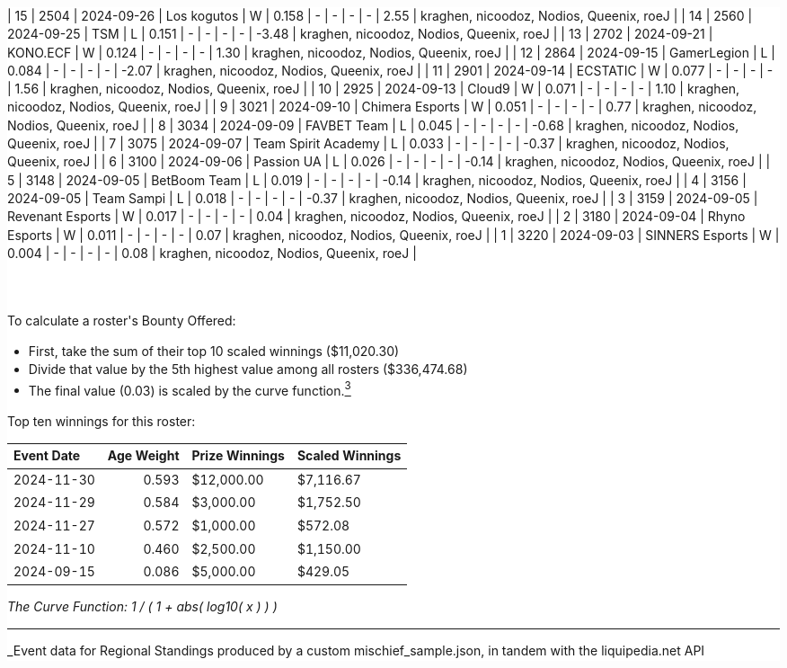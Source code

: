 |           15 |     2504 | 2024-09-26 | Los kogutos                               | W   | 0.158      | -            | -                | -                | -         |     2.55 | kraghen, nicoodoz, Nodios, Queenix, roeJ |
|           14 |     2560 | 2024-09-25 | TSM                                       | L   | 0.151      | -            | -                | -                | -         |    -3.48 | kraghen, nicoodoz, Nodios, Queenix, roeJ |
|           13 |     2702 | 2024-09-21 | KONO.ECF                                  | W   | 0.124      | -            | -                | -                | -         |     1.30 | kraghen, nicoodoz, Nodios, Queenix, roeJ |
|           12 |     2864 | 2024-09-15 | GamerLegion                               | L   | 0.084      | -            | -                | -                | -         |    -2.07 | kraghen, nicoodoz, Nodios, Queenix, roeJ |
|           11 |     2901 | 2024-09-14 | ECSTATIC                                  | W   | 0.077      | -            | -                | -                | -         |     1.56 | kraghen, nicoodoz, Nodios, Queenix, roeJ |
|           10 |     2925 | 2024-09-13 | Cloud9                                    | W   | 0.071      | -            | -                | -                | -         |     1.10 | kraghen, nicoodoz, Nodios, Queenix, roeJ |
|            9 |     3021 | 2024-09-10 | Chimera Esports                           | W   | 0.051      | -            | -                | -                | -         |     0.77 | kraghen, nicoodoz, Nodios, Queenix, roeJ |
|            8 |     3034 | 2024-09-09 | FAVBET Team                               | L   | 0.045      | -            | -                | -                | -         |    -0.68 | kraghen, nicoodoz, Nodios, Queenix, roeJ |
|            7 |     3075 | 2024-09-07 | Team Spirit Academy                       | L   | 0.033      | -            | -                | -                | -         |    -0.37 | kraghen, nicoodoz, Nodios, Queenix, roeJ |
|            6 |     3100 | 2024-09-06 | Passion UA                                | L   | 0.026      | -            | -                | -                | -         |    -0.14 | kraghen, nicoodoz, Nodios, Queenix, roeJ |
|            5 |     3148 | 2024-09-05 | BetBoom Team                              | L   | 0.019      | -            | -                | -                | -         |    -0.14 | kraghen, nicoodoz, Nodios, Queenix, roeJ |
|            4 |     3156 | 2024-09-05 | Team Sampi                                | L   | 0.018      | -            | -                | -                | -         |    -0.37 | kraghen, nicoodoz, Nodios, Queenix, roeJ |
|            3 |     3159 | 2024-09-05 | Revenant Esports                          | W   | 0.017      | -            | -                | -                | -         |     0.04 | kraghen, nicoodoz, Nodios, Queenix, roeJ |
|            2 |     3180 | 2024-09-04 | Rhyno Esports                             | W   | 0.011      | -            | -                | -                | -         |     0.07 | kraghen, nicoodoz, Nodios, Queenix, roeJ |
|            1 |     3220 | 2024-09-03 | SINNERS Esports                           | W   | 0.004      | -            | -                | -                | -         |     0.08 | kraghen, nicoodoz, Nodios, Queenix, roeJ |

<br />
<span id="table2"></span><br />
To calculate a roster's Bounty Offered:<br />

- First, take the sum of their top 10 scaled winnings ($11,020.30)
- Divide that value by the 5th highest value among all rosters ($336,474.68)
- The final value (0.03) is scaled by the curve function.[<sup>3</sup>](#curveFunction)

Top ten winnings for this roster:<br />

| Event Date | Age Weight | Prize Winnings | Scaled Winnings |
| :- | -: | :- | :- |
| 2024-11-30 |      0.593 | $12,000.00     | $7,116.67       |
| 2024-11-29 |      0.584 | $3,000.00      | $1,752.50       |
| 2024-11-27 |      0.572 | $1,000.00      | $572.08         |
| 2024-11-10 |      0.460 | $2,500.00      | $1,150.00       |
| 2024-09-15 |      0.086 | $5,000.00      | $429.05         |


<span id="curveFunction"></span>_The Curve Function: 1 / ( 1 + abs( log10( x ) ) )_<br />

---
_Event data for Regional Standings produced by a custom mischief_sample.json, in tandem with the liquipedia.net API<br />
